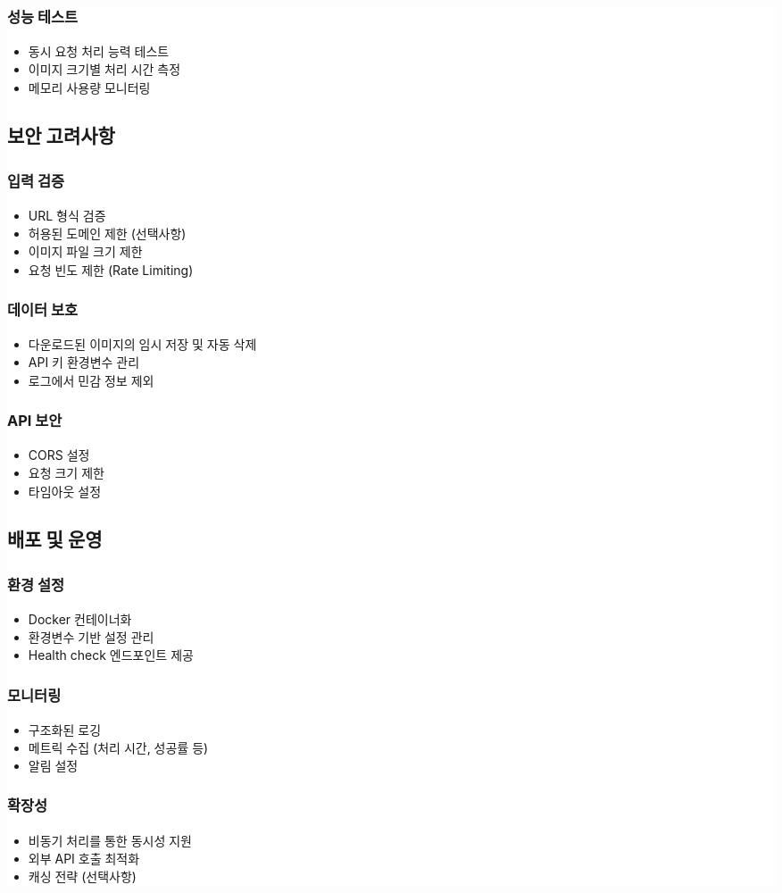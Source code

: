 ### 성능 테스트
- 동시 요청 처리 능력 테스트
- 이미지 크기별 처리 시간 측정
- 메모리 사용량 모니터링

## 보안 고려사항

### 입력 검증
- URL 형식 검증
- 허용된 도메인 제한 (선택사항)
- 이미지 파일 크기 제한
- 요청 빈도 제한 (Rate Limiting)

### 데이터 보호
- 다운로드된 이미지의 임시 저장 및 자동 삭제
- API 키 환경변수 관리
- 로그에서 민감 정보 제외

### API 보안
- CORS 설정
- 요청 크기 제한
- 타임아웃 설정

## 배포 및 운영

### 환경 설정
- Docker 컨테이너화
- 환경변수 기반 설정 관리
- Health check 엔드포인트 제공

### 모니터링
- 구조화된 로깅
- 메트릭 수집 (처리 시간, 성공률 등)
- 알림 설정

### 확장성
- 비동기 처리를 통한 동시성 지원
- 외부 API 호출 최적화
- 캐싱 전략 (선택사항)